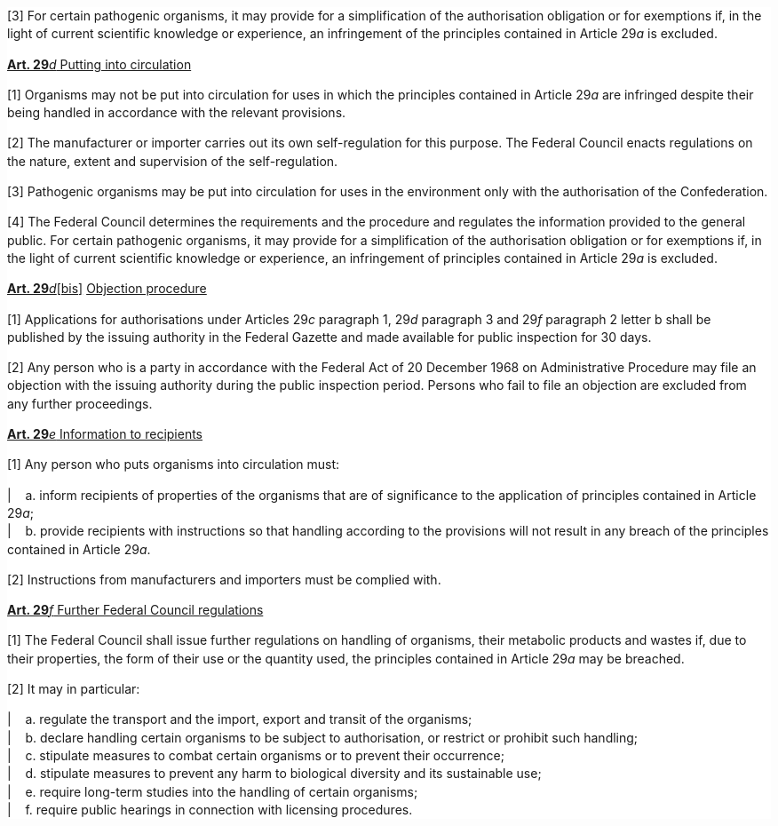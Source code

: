 [3] For certain pathogenic organisms, it may provide for a simplification of the authorisation obligation or for exemptions if, in the light of current scientific knowledge or experience, an infringement of the principles contained in Article 29*a* is excluded.

[**Art. 29***d* Putting into circulation](https://www.fedlex.admin.ch/eli/cc/1984/1122_1122_1122/en#art_29_d) 

[1] Organisms may not be put into circulation for uses in which the principles contained in Article 29*a* are infringed despite their being handled in accordance with the relevant provisions.

[2] The manufacturer or importer carries out its own self-regulation for this purpose. The Federal Council enacts regulations on the nature, extent and supervision of the self-regulation.

[3] Pathogenic organisms may be put into circulation for uses in the environment only with the authorisation of the Confederation.

[4] The Federal Council determines the requirements and the procedure and regulates the information provided to the general public. For certain pathogenic organisms, it may provide for a simplification of the authorisation obligation or for exemptions if, in the light of current scientific knowledge or experience, an infringement of principles contained in Article 29*a* is excluded.

[**Art. 29***d*[bis]](https://www.fedlex.admin.ch/eli/cc/1984/1122_1122_1122/en#art_29_d_bis) [Objection procedure](https://www.fedlex.admin.ch/eli/cc/1984/1122_1122_1122/en#art_29_d_bis) 

[1] Applications for authorisations under Articles 29*c* paragraph 1, 29*d* paragraph 3 and 29*f* paragraph 2 letter b shall be published by the issuing authority in the Federal Gazette and made available for public inspection for 30 days.

[2] Any person who is a party in accordance with the Federal Act of 20 December 1968 on Administrative Procedure may file an objection with the issuing authority during the public inspection period. Persons who fail to file an objection are excluded from any further proceedings.

[**Art. 29***e* Information to recipients](https://www.fedlex.admin.ch/eli/cc/1984/1122_1122_1122/en#art_29_e) 

[1] Any person who puts organisms into circulation must:


|    a. inform recipients of properties of the organisms that are of significance to the application of principles contained in Article 29*a*;  
|    b. provide recipients with instructions so that handling according to the provisions will not result in any breach of the principles contained in Article 29*a*.

[2] Instructions from manufacturers and importers must be complied with.

[**Art. 29***f* Further Federal Council regulations](https://www.fedlex.admin.ch/eli/cc/1984/1122_1122_1122/en#art_29_f) 

[1] The Federal Council shall issue further regulations on handling of organisms, their metabolic products and wastes if, due to their properties, the form of their use or the quantity used, the principles contained in Article 29*a* may be breached.

[2] It may in particular:


|    a. regulate the transport and the import, export and transit of the organisms;  
|    b. declare handling certain organisms to be subject to authorisation, or restrict or prohibit such handling;  
|    c. stipulate measures to combat certain organisms or to prevent their occurrence;  
|    d. stipulate measures to prevent any harm to biological diversity and its sustainable use;  
|    e. require long-term studies into the handling of certain organisms;  
|    f. require public hearings in connection with licensing procedures.

